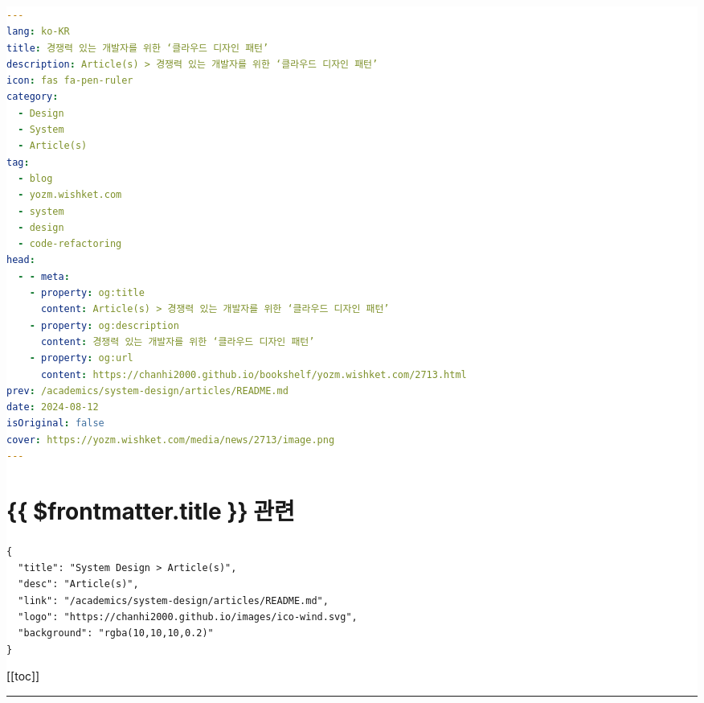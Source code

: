 ```yaml
---
lang: ko-KR
title: 경쟁력 있는 개발자를 위한 ‘클라우드 디자인 패턴’
description: Article(s) > 경쟁력 있는 개발자를 위한 ‘클라우드 디자인 패턴’
icon: fas fa-pen-ruler
category: 
  - Design
  - System
  - Article(s)
tag: 
  - blog
  - yozm.wishket.com
  - system
  - design
  - code-refactoring
head:
  - - meta:
    - property: og:title
      content: Article(s) > 경쟁력 있는 개발자를 위한 ‘클라우드 디자인 패턴’
    - property: og:description
      content: 경쟁력 있는 개발자를 위한 ‘클라우드 디자인 패턴’
    - property: og:url
      content: https://chanhi2000.github.io/bookshelf/yozm.wishket.com/2713.html
prev: /academics/system-design/articles/README.md
date: 2024-08-12
isOriginal: false
cover: https://yozm.wishket.com/media/news/2713/image.png
---
```


# {{ $frontmatter.title }} 관련

```component VPCard
{
  "title": "System Design > Article(s)",
  "desc": "Article(s)",
  "link": "/academics/system-design/articles/README.md",
  "logo": "https://chanhi2000.github.io/images/ico-wind.svg",
  "background": "rgba(10,10,10,0.2)"
}
```

[[toc]]

---

<SiteInfo
  name="경쟁력 있는 개발자를 위한 ‘클라우드 디자인 패턴’ | 요즘IT"
  desc="여러분은 서버를 어디에 배포하나요? 10년 사이, 수많은 IT 기업이 클라우드 전환을 마쳤습니다. 클라우드 환경이 가져다준 변화 중 하나는 바로 배포와 확장의 유연함입니다. 물론 과거에도 배포를 편리하게 개선하고자 하는 노력이 없었던 것은 아닙니다. 그러나 클라우드 기반 환경에서 발생하는 여러 니즈를 수용하며 유연성은 더 빠르게 발전했죠. 배포만이 아니라 다양한 접근에 대한 유연함, 트래픽 소화량 등 발전 경험 역시 축적되었습니다. 이에 따라 다른 디자인 패턴이 그래왔듯, 클라우드 디자인 사례들 역시 패턴화되었습니다. 그렇다면 클라우드 디자인 패턴이란 무엇이며, 어떻게 써야 하는지 한번 알아봅시다."
  url="https://yozm.wishket.com/magazine/detail/2713/"
  logo="https://yozm.wishket.com/static/renewal/img/global/gnb_yozmit.svg"
  preview="https://yozm.wishket.com/media/news/2713/image.png"/>
